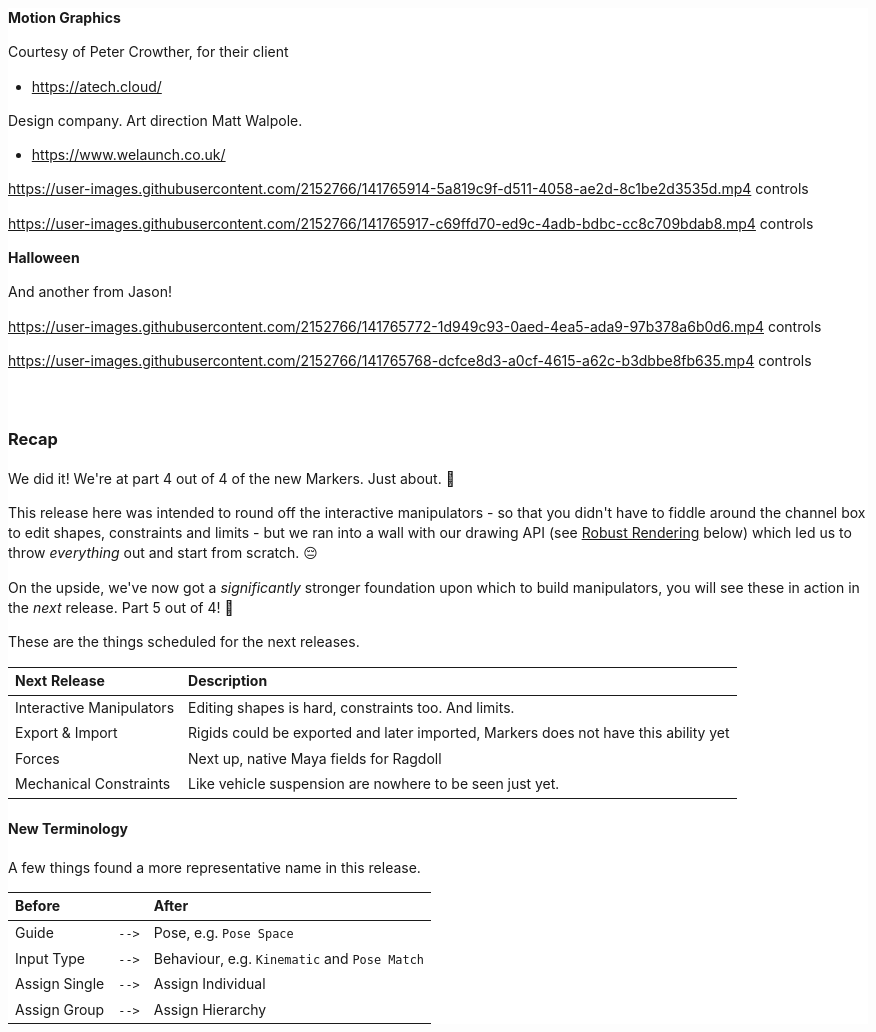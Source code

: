 **Motion Graphics**

Courtesy of Peter Crowther, for their client

- https://atech.cloud/

Design company. Art direction Matt Walpole.

- https://www.welaunch.co.uk/

https://user-images.githubusercontent.com/2152766/141765914-5a819c9f-d511-4058-ae2d-8c1be2d3535d.mp4 controls


https://user-images.githubusercontent.com/2152766/141765917-c69ffd70-ed9c-4adb-bdbc-cc8c709bdab8.mp4 controls

**Halloween**

And another from Jason!

https://user-images.githubusercontent.com/2152766/141765772-1d949c93-0aed-4ea5-ada9-97b378a6b0d6.mp4 controls


https://user-images.githubusercontent.com/2152766/141765768-dcfce8d3-a0cf-4615-a62c-b3dbbe8fb635.mp4 controls



<br>

### Recap

We did it! We're at part 4 out of 4 of the new Markers. Just about. 🥰

This release here was intended to round off the interactive manipulators - so that you didn't have to fiddle around the channel box to edit shapes, constraints and limits - but we ran into a wall with our drawing API (see [Robust Rendering](#robust-rendering) below) which led us to throw *everything* out and start from scratch. 😔

On the upside, we've now got a *significantly* stronger foundation upon which to build manipulators, you will see these in action in the *next* release. Part 5 out of 4! 🥰

These are the things scheduled for the next releases.

| Next Release | Description
|:------------------|:---------------
| Interactive Manipulators | Editing shapes is hard, constraints too. And limits.
| Export & Import | Rigids could be exported and later imported, Markers does not have this ability yet
| Forces | Next up, native Maya fields for Ragdoll
| Mechanical Constraints | Like vehicle suspension are nowhere to be seen just yet.

#### New Terminology

A few things found a more representative name in this release.

| Before        |       | After
|:--------------|:------|:---------------
| Guide         | `-->` | Pose, e.g. `Pose Space`
| Input Type    | `-->` | Behaviour, e.g. `Kinematic` and `Pose Match`
| Assign Single | `-->` | Assign Individual
| Assign Group  | `-->` | Assign Hierarchy
